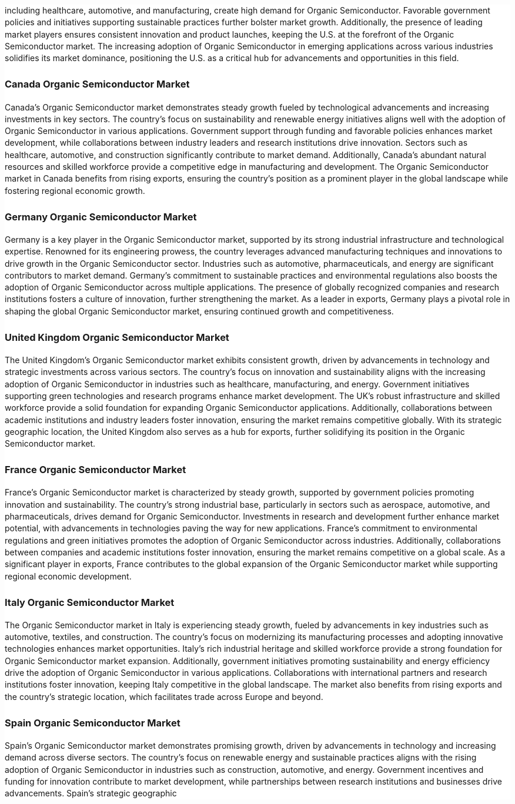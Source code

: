 including healthcare, automotive, and manufacturing, create high demand for Organic Semiconductor. Favorable government policies and initiatives supporting sustainable practices further bolster market growth. Additionally, the presence of leading market players ensures consistent innovation and product launches, keeping the U.S. at the forefront of the Organic Semiconductor market. The increasing adoption of Organic Semiconductor in emerging applications across various industries solidifies its market dominance, positioning the U.S. as a critical hub for advancements and opportunities in this field.</p><h3>Canada Organic Semiconductor Market</h3><p>Canada&rsquo;s Organic Semiconductor market demonstrates steady growth fueled by technological advancements and increasing investments in key sectors. The country&rsquo;s focus on sustainability and renewable energy initiatives aligns well with the adoption of Organic Semiconductor in various applications. Government support through funding and favorable policies enhances market development, while collaborations between industry leaders and research institutions drive innovation. Sectors such as healthcare, automotive, and construction significantly contribute to market demand. Additionally, Canada&rsquo;s abundant natural resources and skilled workforce provide a competitive edge in manufacturing and development. The Organic Semiconductor market in Canada benefits from rising exports, ensuring the country&rsquo;s position as a prominent player in the global landscape while fostering regional economic growth.</p><h3>Germany Organic Semiconductor Market</h3><p>Germany is a key player in the Organic Semiconductor market, supported by its strong industrial infrastructure and technological expertise. Renowned for its engineering prowess, the country leverages advanced manufacturing techniques and innovations to drive growth in the Organic Semiconductor sector. Industries such as automotive, pharmaceuticals, and energy are significant contributors to market demand. Germany&rsquo;s commitment to sustainable practices and environmental regulations also boosts the adoption of Organic Semiconductor across multiple applications. The presence of globally recognized companies and research institutions fosters a culture of innovation, further strengthening the market. As a leader in exports, Germany plays a pivotal role in shaping the global Organic Semiconductor market, ensuring continued growth and competitiveness.</p><h3>United Kingdom Organic Semiconductor Market</h3><p>The United Kingdom&rsquo;s Organic Semiconductor market exhibits consistent growth, driven by advancements in technology and strategic investments across various sectors. The country&rsquo;s focus on innovation and sustainability aligns with the increasing adoption of Organic Semiconductor in industries such as healthcare, manufacturing, and energy. Government initiatives supporting green technologies and research programs enhance market development. The UK&rsquo;s robust infrastructure and skilled workforce provide a solid foundation for expanding Organic Semiconductor applications. Additionally, collaborations between academic institutions and industry leaders foster innovation, ensuring the market remains competitive globally. With its strategic geographic location, the United Kingdom also serves as a hub for exports, further solidifying its position in the Organic Semiconductor market.</p><h3>France Organic Semiconductor Market</h3><p>France&rsquo;s Organic Semiconductor market is characterized by steady growth, supported by government policies promoting innovation and sustainability. The country&rsquo;s strong industrial base, particularly in sectors such as aerospace, automotive, and pharmaceuticals, drives demand for Organic Semiconductor. Investments in research and development further enhance market potential, with advancements in technologies paving the way for new applications. France&rsquo;s commitment to environmental regulations and green initiatives promotes the adoption of Organic Semiconductor across industries. Additionally, collaborations between companies and academic institutions foster innovation, ensuring the market remains competitive on a global scale. As a significant player in exports, France contributes to the global expansion of the Organic Semiconductor market while supporting regional economic development.</p><h3>Italy Organic Semiconductor Market</h3><p>The Organic Semiconductor market in Italy is experiencing steady growth, fueled by advancements in key industries such as automotive, textiles, and construction. The country&rsquo;s focus on modernizing its manufacturing processes and adopting innovative technologies enhances market opportunities. Italy&rsquo;s rich industrial heritage and skilled workforce provide a strong foundation for Organic Semiconductor market expansion. Additionally, government initiatives promoting sustainability and energy efficiency drive the adoption of Organic Semiconductor in various applications. Collaborations with international partners and research institutions foster innovation, keeping Italy competitive in the global landscape. The market also benefits from rising exports and the country&rsquo;s strategic location, which facilitates trade across Europe and beyond.</p><h3>Spain Organic Semiconductor Market</h3><p>Spain&rsquo;s Organic Semiconductor market demonstrates promising growth, driven by advancements in technology and increasing demand across diverse sectors. The country&rsquo;s focus on renewable energy and sustainable practices aligns with the rising adoption of Organic Semiconductor in industries such as construction, automotive, and energy. Government incentives and funding for innovation contribute to market development, while partnerships between research institutions and businesses drive advancements. Spain&rsquo;s strategic geographic